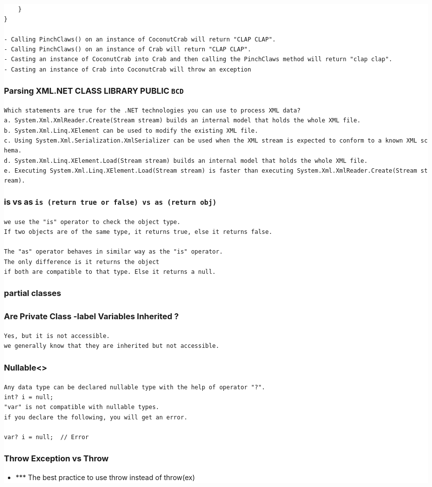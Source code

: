 ```
    }
}
 
- Calling PinchClaws() on an instance of CoconutCrab will return "CLAP CLAP".
- Calling PinchClaws() on an instance of Crab will return "CLAP CLAP".
- Casting an instance of CoconutCrab into Crab and then calling the PinchClaws method will return "clap clap".
- Casting an instance of Crab into CoconutCrab will throw an exception
```
### Parsing XML.NET CLASS LIBRARY PUBLIC ```BCD```
```
Which statements are true for the .NET technologies you can use to process XML data?
a. System.Xml.XmlReader.Create(Stream stream) builds an internal model that holds the whole XML file.
b. System.Xml.Linq.XElement can be used to modify the existing XML file.
c. Using System.Xml.Serialization.XmlSerializer can be used when the XML stream is expected to conform to a known XML schema.
d. System.Xml.Linq.XElement.Load(Stream stream) builds an internal model that holds the whole XML file.
e. Executing System.Xml.Linq.XElement.Load(Stream stream) is faster than executing System.Xml.XmlReader.Create(Stream stream).
```
###  is vs as ```is (return true or false) vs as (return obj)```
```
we use the "is" operator to check the object type. 
If two objects are of the same type, it returns true, else it returns false.

The "as" operator behaves in similar way as the "is" operator. 
The only difference is it returns the object 
if both are compatible to that type. Else it returns a null.

```
### partial classes
### Are Private Class -label Variables Inherited ?
```
Yes, but it is not accessible.
we generally know that they are inherited but not accessible.
```
### Nullable<>
```
Any data type can be declared nullable type with the help of operator "?". 
int? i = null;  
"var" is not compatible with nullable types. 
if you declare the following, you will get an error.

var? i = null;  // Error
```
### Throw Exception vs Throw
- *** The best practice to use throw instead of throw(ex)
